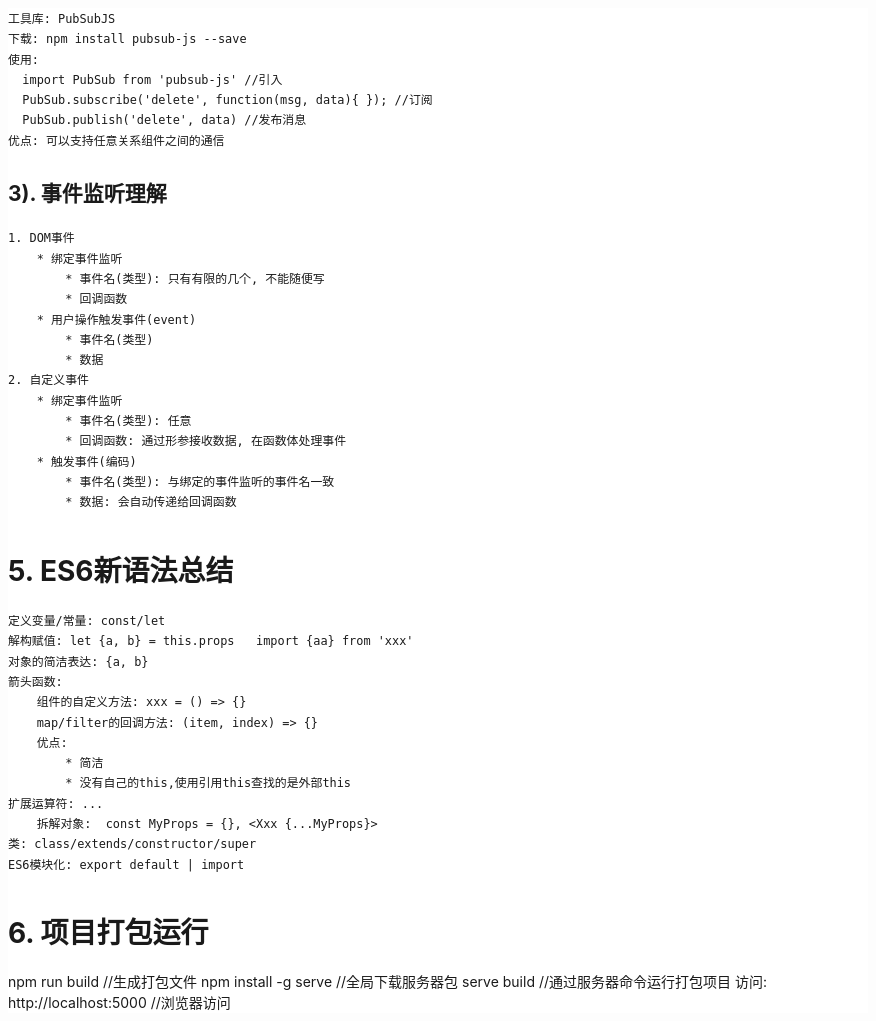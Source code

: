 	工具库: PubSubJS
	下载: npm install pubsub-js --save
	使用: 
	  import PubSub from 'pubsub-js' //引入
	  PubSub.subscribe('delete', function(msg, data){ }); //订阅
	  PubSub.publish('delete', data) //发布消息
	优点: 可以支持任意关系组件之间的通信

## 3). 事件监听理解

	1. DOM事件
		* 绑定事件监听
			* 事件名(类型): 只有有限的几个, 不能随便写
			* 回调函数
		* 用户操作触发事件(event)
			* 事件名(类型)
			* 数据
	2. 自定义事件
		* 绑定事件监听
			* 事件名(类型): 任意
			* 回调函数: 通过形参接收数据, 在函数体处理事件
		* 触发事件(编码)
			* 事件名(类型): 与绑定的事件监听的事件名一致
			* 数据: 会自动传递给回调函数

# 5. ES6新语法总结

	定义变量/常量: const/let
	解构赋值: let {a, b} = this.props   import {aa} from 'xxx'
	对象的简洁表达: {a, b}
	箭头函数: 
		组件的自定义方法: xxx = () => {}
		map/filter的回调方法: (item, index) => {}
		优点:
			* 简洁
			* 没有自己的this,使用引用this查找的是外部this
	扩展运算符: ...
		拆解对象:  const MyProps = {}, <Xxx {...MyProps}>
	类: class/extends/constructor/super
	ES6模块化: export default | import

# 6. 项目打包运行

npm run build  //生成打包文件
npm install -g serve  //全局下载服务器包
serve build  //通过服务器命令运行打包项目
访问: http://localhost:5000  //浏览器访问
